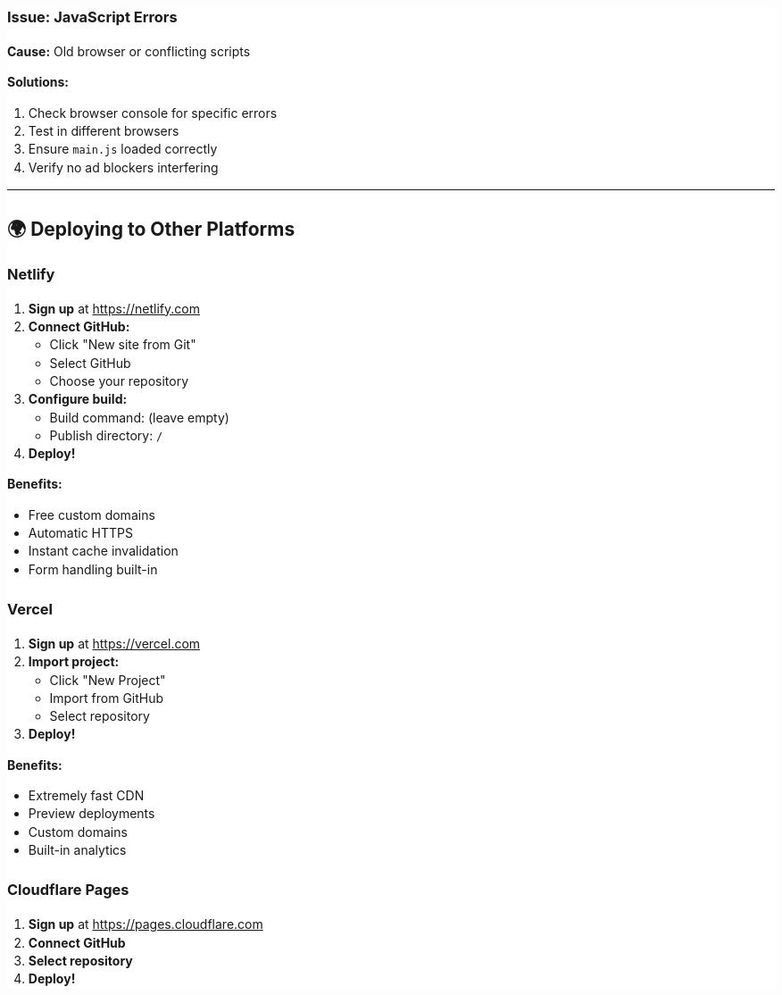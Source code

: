 ### Issue: JavaScript Errors

**Cause:** Old browser or conflicting scripts

**Solutions:**
1. Check browser console for specific errors
2. Test in different browsers
3. Ensure `main.js` loaded correctly
4. Verify no ad blockers interfering

---

## 🌍 Deploying to Other Platforms

### Netlify

1. **Sign up** at https://netlify.com
2. **Connect GitHub:**
   - Click "New site from Git"
   - Select GitHub
   - Choose your repository
3. **Configure build:**
   - Build command: (leave empty)
   - Publish directory: `/`
4. **Deploy!**

**Benefits:**
- Free custom domains
- Automatic HTTPS
- Instant cache invalidation
- Form handling built-in

### Vercel

1. **Sign up** at https://vercel.com
2. **Import project:**
   - Click "New Project"
   - Import from GitHub
   - Select repository
3. **Deploy!**

**Benefits:**
- Extremely fast CDN
- Preview deployments
- Custom domains
- Built-in analytics

### Cloudflare Pages

1. **Sign up** at https://pages.cloudflare.com
2. **Connect GitHub**
3. **Select repository**
4. **Deploy!**
